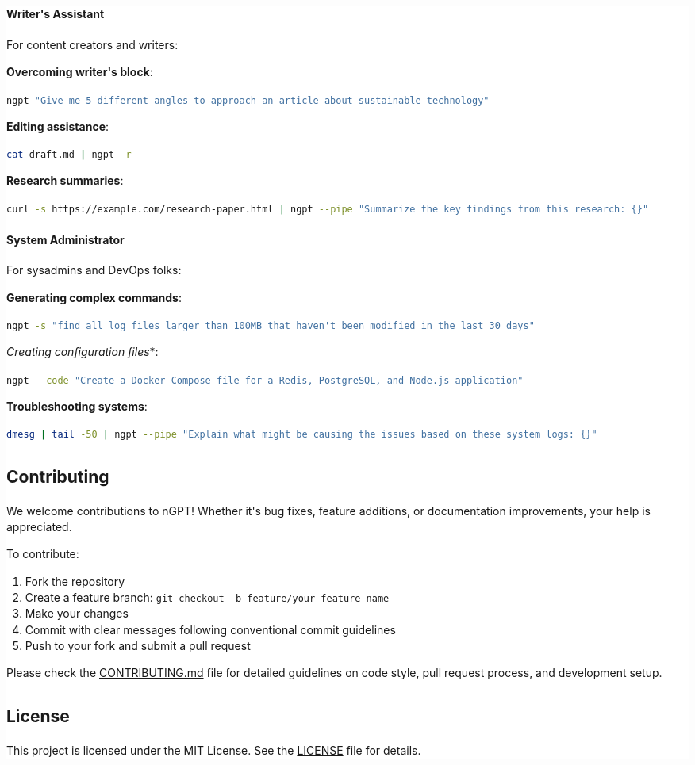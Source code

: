 #### Writer's Assistant

For content creators and writers:

**Overcoming writer's block**:
   ```bash
   ngpt "Give me 5 different angles to approach an article about sustainable technology"
   ```

**Editing assistance**:
   ```bash
   cat draft.md | ngpt -r
   ```

**Research summaries**:
   ```bash
   curl -s https://example.com/research-paper.html | ngpt --pipe "Summarize the key findings from this research: {}"
   ```

#### System Administrator

For sysadmins and DevOps folks:

**Generating complex commands**:
   ```bash
   ngpt -s "find all log files larger than 100MB that haven't been modified in the last 30 days"
   ```

*Creating configuration files**:
   ```bash
   ngpt --code "Create a Docker Compose file for a Redis, PostgreSQL, and Node.js application"
   ```

**Troubleshooting systems**:
   ```bash
   dmesg | tail -50 | ngpt --pipe "Explain what might be causing the issues based on these system logs: {}"
   ```

## Contributing

We welcome contributions to nGPT! Whether it's bug fixes, feature additions, or documentation improvements, your help is appreciated.

To contribute:

1. Fork the repository
2. Create a feature branch: `git checkout -b feature/your-feature-name`
3. Make your changes
4. Commit with clear messages following conventional commit guidelines
5. Push to your fork and submit a pull request

Please check the [CONTRIBUTING.md](CONTRIBUTING.md) file for detailed guidelines on code style, pull request process, and development setup.

## License

This project is licensed under the MIT License. See the [LICENSE](LICENSE) file for details.
